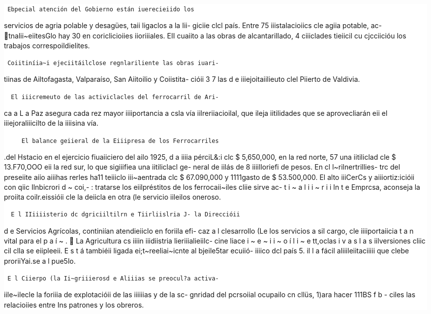 


     Ebpecial atención del Gobierno están iuerecieiido los
servicios de agria polable y desagües, taii ligaclos a la Iii-
giciie clcl país. Entre 75 iiistalacioiics cle agiia potable, ac-
tnalii~eiitesGlo hay 30 en coriclicioiies iioriiiales. EII cuaiito
a las obras de alcantarillado, 4 ciiiclades tieiicil cu cjcciicióu
los trabajos correspoildielites.



     Coiitiníia~i ejeciitáilclose regnlariliente las obras iuari-
tiinas de Ailtofagasta, Valparaíso, San Aiitoilio y Coiistita-
cióii 3 7 las d e iiiejoitaiilieuto clel Piierto de Valdivia.



      El iiicremeuto de las activiclacles del ferrocarril de Ari-
ca a L a Paz asegura cada rez mayor iiiiportancia a csla vía
iilreriiacioilal, que ileja iitilidades que se aprovecliarán eii el
iiiejoraliiicilto de la iiiisina vía.



         El balance geiieral de la Eiiipresa de los Ferrocarriles
.del Hstacio en el ejercicio fiuaiiciero del ailo 1925, d a iiiia
 pérciL&:i clc $ 5,650,000, en la red norte,         57  una iitiliclad cle
 $ 13.F70,OOO eii la red sur, lo que sigiiifiea una iitiliclacl ge-
 neral de iilás de 8 iiiilloriefi de pesos. En cl l~rilnertrillies-
trc del preseiite aíío aiiihas rerles ha11 teiiiclo iii~aentrada clc
 $ 67.090,000 y 1111gasto de $ 53.500,000.
         El alto iiiCerCs y aiiiortiz:icióii con qiic Ilnbicrori d ~ coi,-
                                                                         :
 tratarse los eiilpréstitos de los ferrocaii~iles cliie sirve ac-
 t i ~ a l i i ~ r i i In
                       t e Emprcsa, aconseja la proiita coilr.eissióii cle la
 deiicla en otra (le servicio iileilos oneroso.



      E l IIiiiisterio dc dgriciiltilrn e Tiirliislria J- la Direccióii
d e Servicios Agrícolas, continiían atendieiiclo en foriila efi-
caz a l clesarrollo (Le los servicios a sil cargo, cle iiiiportaiicia
t a n vital para el p a í ~ .
       La Agricultura cs iiiin iiidiistria lieriiialieiilc- cine liace
i ~ e ~ i i ~ o í l i ~ e tt,oclas
                           i v a s l a s iilversiones cliic cil clla se eiipleeii.
       E s t á tambiéii ligada ei;t~reeliai~icnte           al bjeile5tar ecuiió-
iiiico dcl país 5. il l a fácil aliiileiitaciiiii que clebe proriiYai.se
a l pue5lo.



     E l Ciierpo (la Ii~griiierosd e Aliiias se preocul?a activa-
iile~ilecle la foriiia de explotacióii de las iiiiiias y de la sc-
gnridad del pcrsoiial ocupailo cn cllüs, 1)ara hacer 111BS f b -
ciles las relacioiies entre Ins patrones y los obreros.

